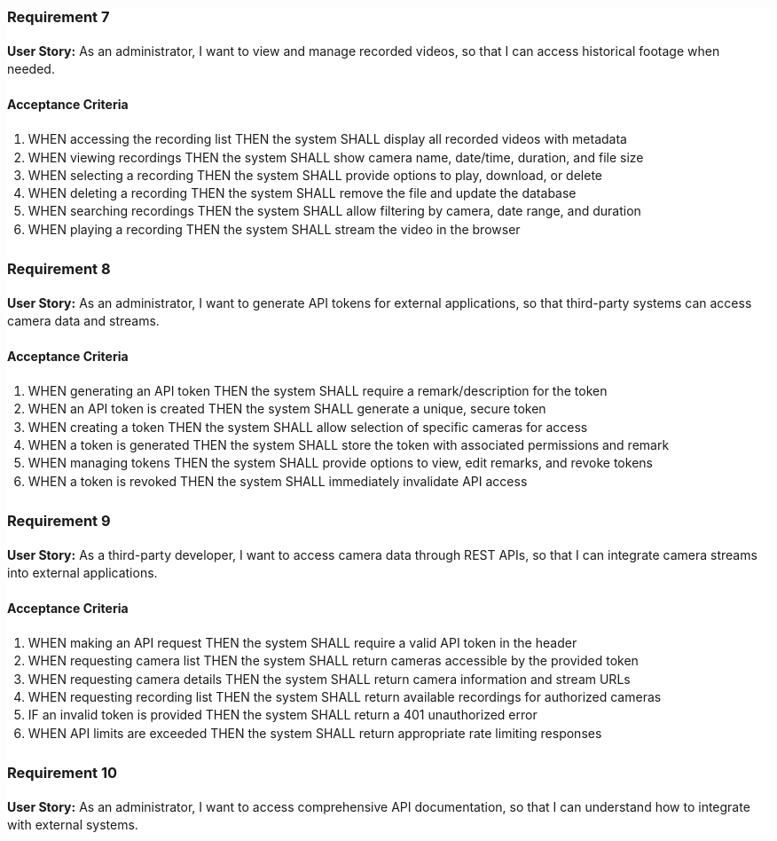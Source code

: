 ### Requirement 7

**User Story:** As an administrator, I want to view and manage recorded videos, so that I can access historical footage when needed.

#### Acceptance Criteria

1. WHEN accessing the recording list THEN the system SHALL display all recorded videos with metadata
2. WHEN viewing recordings THEN the system SHALL show camera name, date/time, duration, and file size
3. WHEN selecting a recording THEN the system SHALL provide options to play, download, or delete
4. WHEN deleting a recording THEN the system SHALL remove the file and update the database
5. WHEN searching recordings THEN the system SHALL allow filtering by camera, date range, and duration
6. WHEN playing a recording THEN the system SHALL stream the video in the browser

### Requirement 8

**User Story:** As an administrator, I want to generate API tokens for external applications, so that third-party systems can access camera data and streams.

#### Acceptance Criteria

1. WHEN generating an API token THEN the system SHALL require a remark/description for the token
2. WHEN an API token is created THEN the system SHALL generate a unique, secure token
3. WHEN creating a token THEN the system SHALL allow selection of specific cameras for access
4. WHEN a token is generated THEN the system SHALL store the token with associated permissions and remark
5. WHEN managing tokens THEN the system SHALL provide options to view, edit remarks, and revoke tokens
6. WHEN a token is revoked THEN the system SHALL immediately invalidate API access

### Requirement 9

**User Story:** As a third-party developer, I want to access camera data through REST APIs, so that I can integrate camera streams into external applications.

#### Acceptance Criteria

1. WHEN making an API request THEN the system SHALL require a valid API token in the header
2. WHEN requesting camera list THEN the system SHALL return cameras accessible by the provided token
3. WHEN requesting camera details THEN the system SHALL return camera information and stream URLs
4. WHEN requesting recording list THEN the system SHALL return available recordings for authorized cameras
5. IF an invalid token is provided THEN the system SHALL return a 401 unauthorized error
6. WHEN API limits are exceeded THEN the system SHALL return appropriate rate limiting responses

### Requirement 10

**User Story:** As an administrator, I want to access comprehensive API documentation, so that I can understand how to integrate with external systems.
